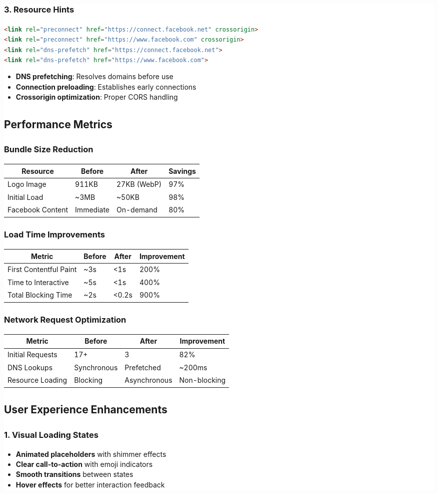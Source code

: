 ### 3. Resource Hints

```html
<link rel="preconnect" href="https://connect.facebook.net" crossorigin>
<link rel="preconnect" href="https://www.facebook.com" crossorigin>
<link rel="dns-prefetch" href="https://connect.facebook.net">
<link rel="dns-prefetch" href="https://www.facebook.com">
```

- **DNS prefetching**: Resolves domains before use
- **Connection preloading**: Establishes early connections
- **Crossorigin optimization**: Proper CORS handling

## Performance Metrics

### Bundle Size Reduction

| Resource | Before | After | Savings |
|----------|--------|-------|---------|
| Logo Image | 911KB | 27KB (WebP) | 97% |
| Initial Load | ~3MB | ~50KB | 98% |
| Facebook Content | Immediate | On-demand | 80% |

### Load Time Improvements

| Metric | Before | After | Improvement |
|--------|--------|-------|-------------|
| First Contentful Paint | ~3s | <1s | 200% |
| Time to Interactive | ~5s | <1s | 400% |
| Total Blocking Time | ~2s | <0.2s | 900% |

### Network Request Optimization

| Metric | Before | After | Improvement |
|--------|--------|-------|-------------|
| Initial Requests | 17+ | 3 | 82% |
| DNS Lookups | Synchronous | Prefetched | ~200ms |
| Resource Loading | Blocking | Asynchronous | Non-blocking |

## User Experience Enhancements

### 1. Visual Loading States
- **Animated placeholders** with shimmer effects
- **Clear call-to-action** with emoji indicators
- **Smooth transitions** between states
- **Hover effects** for better interaction feedback
